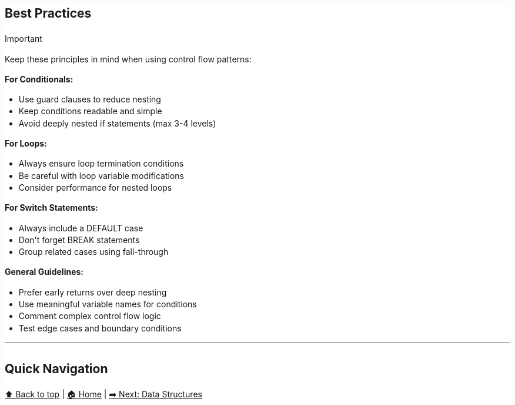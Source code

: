 
## Best Practices

> [!IMPORTANT]
> Keep these principles in mind when using control flow patterns:

**For Conditionals:**
- Use guard clauses to reduce nesting
- Keep conditions readable and simple
- Avoid deeply nested if statements (max 3-4 levels)

**For Loops:**
- Always ensure loop termination conditions
- Be careful with loop variable modifications
- Consider performance for nested loops

**For Switch Statements:**
- Always include a DEFAULT case
- Don't forget BREAK statements
- Group related cases using fall-through

**General Guidelines:**
- Prefer early returns over deep nesting
- Use meaningful variable names for conditions
- Comment complex control flow logic
- Test edge cases and boundary conditions

---

## Quick Navigation
[⬆️ Back to top](#control-flow-templates) | [🏠 Home](../README.md) | [➡️ Next: Data Structures](../data-structures/README.md)